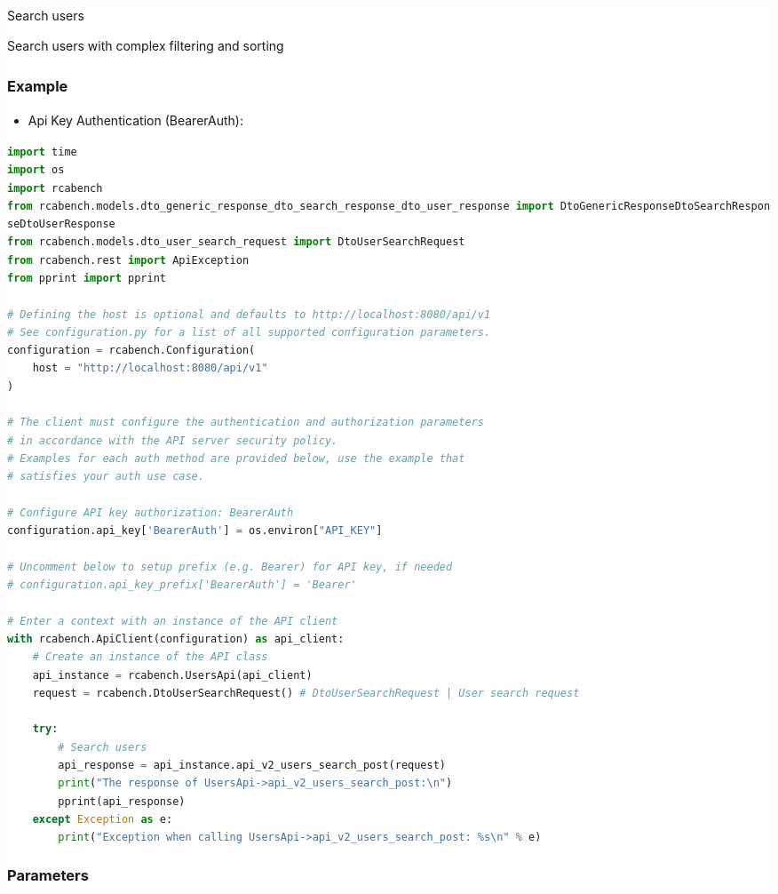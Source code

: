 Search users

Search users with complex filtering and sorting

### Example

* Api Key Authentication (BearerAuth):

```python
import time
import os
import rcabench
from rcabench.models.dto_generic_response_dto_search_response_dto_user_response import DtoGenericResponseDtoSearchResponseDtoUserResponse
from rcabench.models.dto_user_search_request import DtoUserSearchRequest
from rcabench.rest import ApiException
from pprint import pprint

# Defining the host is optional and defaults to http://localhost:8080/api/v1
# See configuration.py for a list of all supported configuration parameters.
configuration = rcabench.Configuration(
    host = "http://localhost:8080/api/v1"
)

# The client must configure the authentication and authorization parameters
# in accordance with the API server security policy.
# Examples for each auth method are provided below, use the example that
# satisfies your auth use case.

# Configure API key authorization: BearerAuth
configuration.api_key['BearerAuth'] = os.environ["API_KEY"]

# Uncomment below to setup prefix (e.g. Bearer) for API key, if needed
# configuration.api_key_prefix['BearerAuth'] = 'Bearer'

# Enter a context with an instance of the API client
with rcabench.ApiClient(configuration) as api_client:
    # Create an instance of the API class
    api_instance = rcabench.UsersApi(api_client)
    request = rcabench.DtoUserSearchRequest() # DtoUserSearchRequest | User search request

    try:
        # Search users
        api_response = api_instance.api_v2_users_search_post(request)
        print("The response of UsersApi->api_v2_users_search_post:\n")
        pprint(api_response)
    except Exception as e:
        print("Exception when calling UsersApi->api_v2_users_search_post: %s\n" % e)
```



### Parameters
